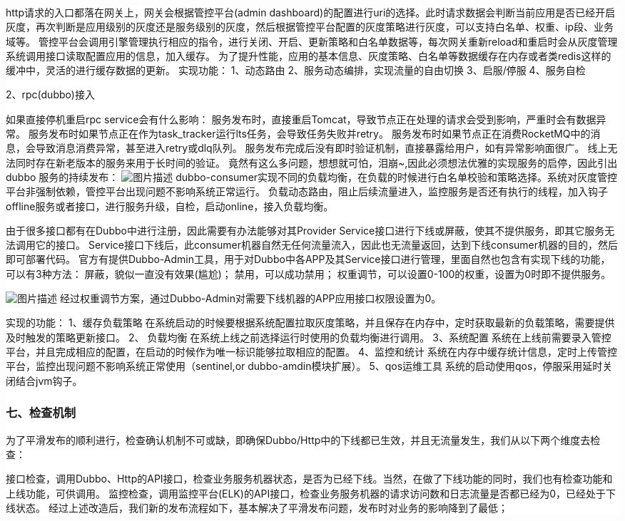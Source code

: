 http请求的入口都落在网关上，网关会根据管控平台(admin dashboard)的配置进行uri的选择。此时请求数据会判断当前应用是否已经开启灰度，再次判断是应用级别的灰度还是服务级别的灰度，然后根据管控平台配置的灰度策略进行灰度，可以支持白名单、权重、ip段、业务域等。
管控平台会调用引擎管理执行相应的指令，进行关闭、开启、更新策略和白名单数据等，每次网关重新reload和重启时会从灰度管理系统调用接口读取配置应用的信息，加入缓存。
为了提升性能，应用的基本信息、灰度策略、白名单等数据缓存在内存或者类redis这样的缓冲中，灵活的进行缓存数据的更新。
实现功能：
1、动态路由
2、服务动态编排，实现流量的自由切换
3、启服/停服
4、服务自检

2、rpc(dubbo)接入

如果直接停机重启rpc service会有什么影响：
服务发布时，直接重启Tomcat，导致节点正在处理的请求会受到影响，严重时会有数据异常。
服务发布时如果节点正在作为task_tracker运行lts任务，会导致任务失败并retry。
服务发布时如果节点正在消费RocketMQ中的消息，会导致消息消费异常，甚至进入retry或dlq队列。
服务发布完成后没有即时验证机制，直接暴露给用户，如有异常影响面很广。
线上无法同时存在新老版本的服务来用于长时间的验证。
竟然有这么多问题，想想就可怕，泪崩~,因此必须想法优雅的实现服务的启停，因此引出dubbo 服务的持续发布：
![图片描述](./static/dubbo服务持续发布.png)
dubbo-consumer实现不同的负载均衡，在负载的时候进行白名单校验和策略选择。系统对灰度管控平台非强制依赖，管控平台出现问题不影响系统正常运行。
负载动态路由，阻止后续流量进入，监控服务是否还有执行的线程，加入钩子offline服务或者接口，进行服务升级，自检，启动online，接入负载均衡。

由于很多接口都有在Dubbo中进行注册，因此需要有办法能够对其Provider Service接口进行下线或屏蔽，使其不提供服务，即其它服务无法调用它的接口。
Service接口下线后，此consumer机器自然无任何流量流入，因此也无流量返回，达到下线consumer机器的目的，然后即可部署代码。
官方有提供Dubbo-Admin工具，用于对Dubbo中各APP及其Service接口进行管理，里面自然也包含有实现下线的功能，可以有3种方法：
屏蔽，貌似一直没有效果(尴尬)；
禁用，可以成功禁用；
权重调节，可以设置0-100的权重，设置为0时即不提供服务。

![图片描述](./static/dubbo权重调节.png)
经过权重调节方案，通过Dubbo-Admin对需要下线机器的APP应用接口权限设置为0。

实现的功能：
1、缓存负载策略
在系统启动的时候要根据系统配置拉取灰度策略，并且保存在内存中，定时获取最新的负载策略，需要提供及时触发的策略更新接口。
2、 负载均衡
在系统上线之前选择运行时使用的负载均衡进行调用。
3、系统配置
系统在上线前需要录入管控平台，并且完成相应的配置，在启动的时候作为唯一标识能够拉取相应的配置。
4、监控和统计
系统在内存中缓存统计信息，定时上传管控平台，监控出现问题不影响系统正常使用（sentinel,or dubbo-amdin模块扩展）。
5、qos运维工具
系统的启动使用qos，停服采用延时关闭结合jvm钩子。

### 七、检查机制

为了平滑发布的顺利进行，检查确认机制不可或缺，即确保Dubbo/Http中的下线都已生效，并且无流量发生，我们从以下两个维度去检查：

接口检查，调用Dubbo、Http的API接口，检查业务服务机器状态，是否为已经下线。当然，在做了下线功能的同时，我们也有检查功能和上线功能，可供调用。
监控检查，调用监控平台(ELK)的API接口，检查业务服务机器的请求访问数和日志流量是否都已经为0，已经处于下线状态。
经过上述改造后，我们新的发布流程如下，基本解决了平滑发布问题，发布时对业务的影响降到了最低；
